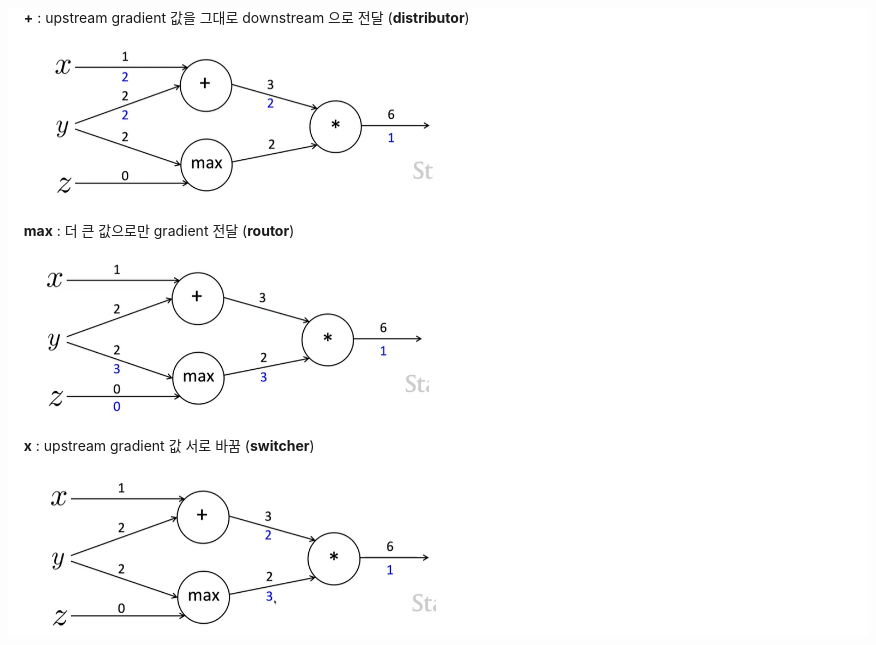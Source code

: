     **+** : upstream gradient 값을 그대로 downstream 으로 전달 (**distributor**)

          <img src="../assets/lec2-8.png" alt="lec2-8" width="387">

    **max** : 더 큰 값으로만 gradient 전달 (**routor**)

          <img src="../assets/lec2-9.png" alt="lec2-9" width="386">

    **x** : upstream gradient 값 서로 바꿈 (**switcher**)

          <img src="../assets/lec2-10.png" alt="lec2-10" width="389">
